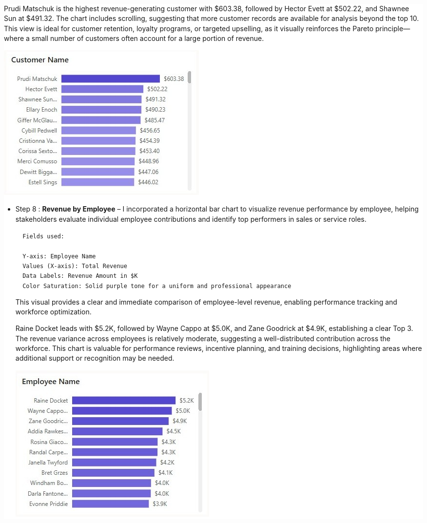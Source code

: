    Prudi Matschuk is the highest revenue-generating customer with $603.38, followed by Hector Evett at $502.22, and Shawnee Sun at $491.32. The chart includes scrolling, suggesting that more customer records are available for analysis beyond the top 10. This view is ideal for customer retention, loyalty programs, or targeted upselling, as it visually reinforces the Pareto principle—where a small number of customers often account for a large portion of revenue.

  ![Power BI Report - Customer Name](https://github.com/taarikakanauji/sales-analysis-using-revenue-filter/raw/main/images/customer-name.jpg)

- Step 8 :  **Revenue by Employee** – I incorporated a horizontal bar chart to visualize revenue performance by employee, helping stakeholders evaluate individual employee contributions and identify top performers in sales or service roles.

        Fields used:

        Y-axis: Employee Name
        Values (X-axis): Total Revenue
        Data Labels: Revenue Amount in $K
        Color Saturation: Solid purple tone for a uniform and professional appearance

  This visual provides a clear and immediate comparison of employee-level revenue, enabling performance tracking and workforce optimization.

  Raine Docket leads with $5.2K, followed by Wayne Cappo at $5.0K, and Zane Goodrick at $4.9K, establishing a clear Top 3. The revenue variance across employees is relatively moderate, suggesting a well-distributed contribution across the workforce. This chart is valuable for performance reviews, incentive planning, and training decisions, highlighting areas where additional support or recognition may be needed.

  ![Power BI Report - Employee Name](https://github.com/taarikakanauji/sales-analysis-using-revenue-filter/raw/main/images/employee-name.jpg)
